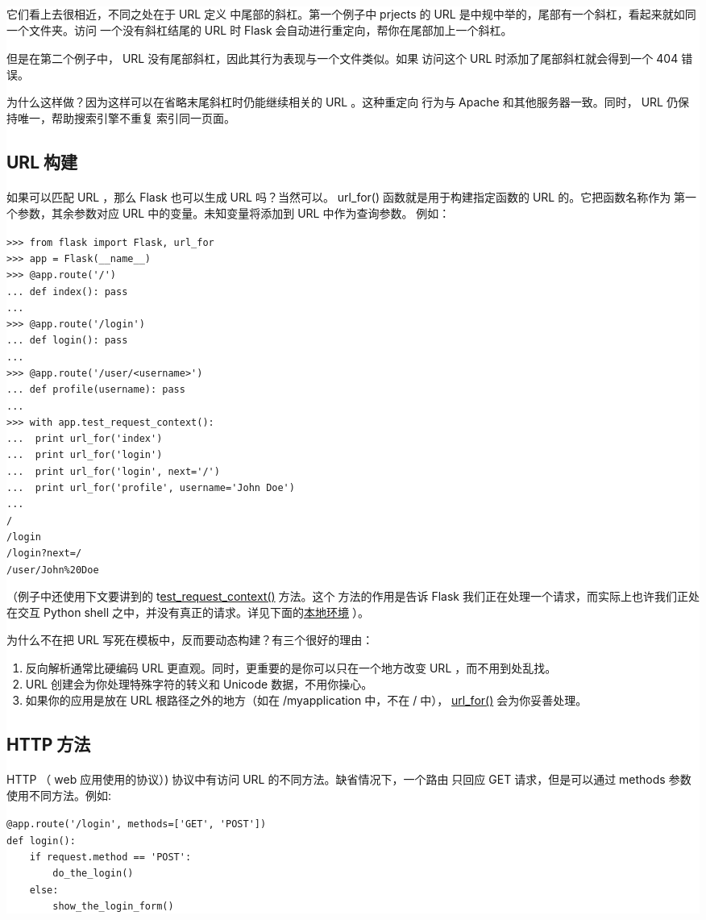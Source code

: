 它们看上去很相近，不同之处在于 URL 定义 中尾部的斜杠。第一个例子中 prjects 的 URL 是中规中举的，尾部有一个斜杠，看起来就如同一个文件夹。访问 一个没有斜杠结尾的 URL 时 Flask 会自动进行重定向，帮你在尾部加上一个斜杠。

但是在第二个例子中， URL 没有尾部斜杠，因此其行为表现与一个文件类似。如果 访问这个 URL 时添加了尾部斜杠就会得到一个 404 错误。

为什么这样做？因为这样可以在省略末尾斜杠时仍能继续相关的 URL 。这种重定向 行为与 Apache 和其他服务器一致。同时， URL 仍保持唯一，帮助搜索引擎不重复 索引同一页面。


## URL 构建

如果可以匹配 URL ，那么 Flask 也可以生成 URL 吗？当然可以。 url_for() 函数就是用于构建指定函数的 URL 的。它把函数名称作为 第一个参数，其余参数对应 URL 中的变量。未知变量将添加到 URL 中作为查询参数。 例如：

```
>>> from flask import Flask, url_for
>>> app = Flask(__name__)
>>> @app.route('/')
... def index(): pass
...
>>> @app.route('/login')
... def login(): pass
...
>>> @app.route('/user/<username>')
... def profile(username): pass
...
>>> with app.test_request_context():
...  print url_for('index')
...  print url_for('login')
...  print url_for('login', next='/')
...  print url_for('profile', username='John Doe')
...
/
/login
/login?next=/
/user/John%20Doe
```

（例子中还使用下文要讲到的 t[est_request_context()](http://dormousehole.readthedocs.org/en/latest/api.html#flask.Flask.test_request_context) 方法。这个 方法的作用是告诉 Flask 我们正在处理一个请求，而实际上也许我们正处在交互 Python shell 之中，并没有真正的请求。详见下面的[本地环境](http://dormousehole.readthedocs.org/en/latest/quickstart.html#context-locals) ）。

为什么不在把 URL 写死在模板中，反而要动态构建？有三个很好的理由：

1. 反向解析通常比硬编码 URL 更直观。同时，更重要的是你可以只在一个地方改变 URL ，而不用到处乱找。
2. URL 创建会为你处理特殊字符的转义和 Unicode 数据，不用你操心。
3. 如果你的应用是放在 URL 根路径之外的地方（如在 /myapplication 中，不在 / 中）， [url_for()](http://dormousehole.readthedocs.org/en/latest/api.html#flask.url_for) 会为你妥善处理。


## HTTP 方法

HTTP （ web 应用使用的协议）) 协议中有访问 URL 的不同方法。缺省情况下，一个路由 只回应 GET 请求，但是可以通过 methods 参数使用不同方法。例如:

```
@app.route('/login', methods=['GET', 'POST'])
def login():
    if request.method == 'POST':
        do_the_login()
    else:
        show_the_login_form()
```
